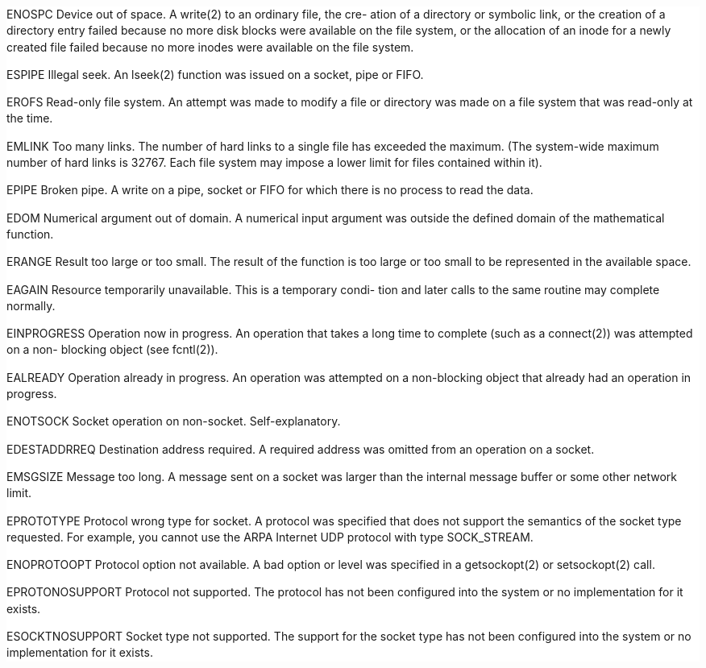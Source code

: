   ENOSPC Device out of space.  A write(2) to an ordinary file, the cre-
       ation of a directory or symbolic link, or the creation of a
       directory entry failed because no more disk blocks were available
       on the file system, or the allocation of an inode for a newly
       created file failed because no more inodes were available on the
       file system.
  
  ESPIPE Illegal seek.  An lseek(2) function was issued on a socket,
       pipe or FIFO.
  
  EROFS Read-only file system.  An attempt was made to modify a file or
       directory was made on a file system that was read-only at the
       time.
  
  EMLINK Too many links.  The number of hard links to a single file has
       exceeded the maximum.  (The system-wide maximum number of hard
       links is 32767.  Each file system may impose a lower limit for
       files contained within it).
  
  EPIPE Broken pipe.  A write on a pipe, socket or FIFO for which there
       is no process to read the data.
  
  EDOM Numerical argument out of domain.  A numerical input argument was
       outside the defined domain of the mathematical function.
  
  ERANGE Result too large or too small.  The result of the function is
       too large or too small to be represented in the available space.
  
  EAGAIN Resource temporarily unavailable.  This is a temporary condi-
       tion and later calls to the same routine may complete normally.
  
  EINPROGRESS Operation now in progress.  An operation that takes a long
       time to complete (such as a connect(2)) was attempted on a non-
       blocking object (see fcntl(2)).
  
  EALREADY Operation already in progress.  An operation was attempted on
       a non-blocking object that already had an operation in progress.
  
  ENOTSOCK Socket operation on non-socket.  Self-explanatory.
  
  EDESTADDRREQ Destination address required.  A required address was
       omitted from an operation on a socket.
  
  EMSGSIZE Message too long.  A message sent on a socket was larger than
       the internal message buffer or some other network limit.
  
  EPROTOTYPE Protocol wrong type for socket.  A protocol was specified
       that does not support the semantics of the socket type requested.
       For example, you cannot use the ARPA Internet UDP protocol with
       type SOCK_STREAM.
  
  ENOPROTOOPT Protocol option not available.  A bad option or level was
       specified in a getsockopt(2) or setsockopt(2) call.
  
  EPROTONOSUPPORT Protocol not supported.  The protocol has not been
       configured into the system or no implementation for it exists.
  
  ESOCKTNOSUPPORT Socket type not supported.  The support for the socket
       type has not been configured into the system or no implementation
       for it exists.
  